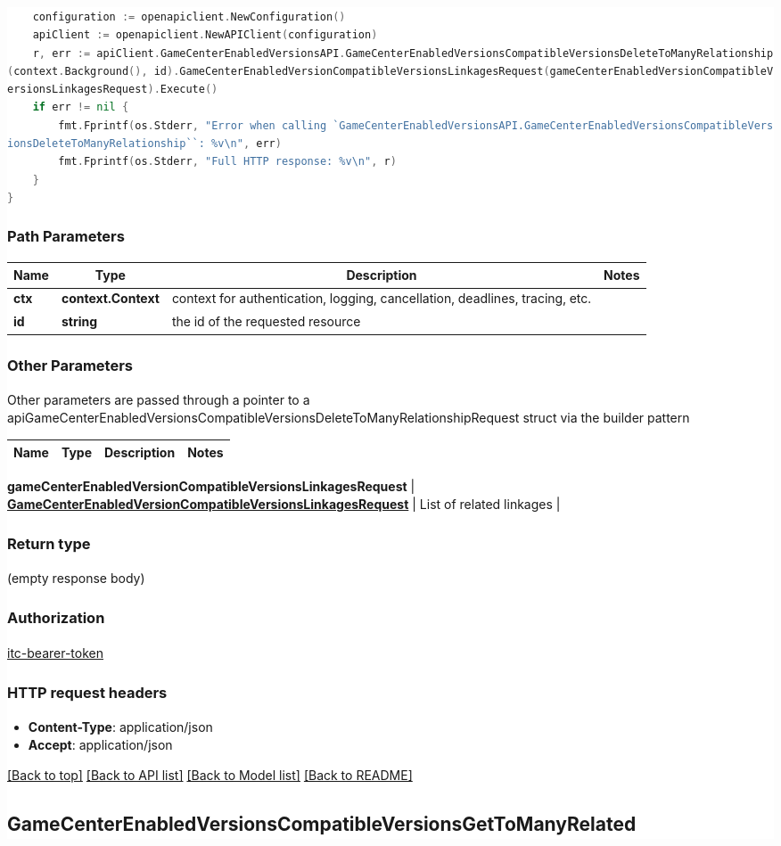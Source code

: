 ```go
	configuration := openapiclient.NewConfiguration()
	apiClient := openapiclient.NewAPIClient(configuration)
	r, err := apiClient.GameCenterEnabledVersionsAPI.GameCenterEnabledVersionsCompatibleVersionsDeleteToManyRelationship(context.Background(), id).GameCenterEnabledVersionCompatibleVersionsLinkagesRequest(gameCenterEnabledVersionCompatibleVersionsLinkagesRequest).Execute()
	if err != nil {
		fmt.Fprintf(os.Stderr, "Error when calling `GameCenterEnabledVersionsAPI.GameCenterEnabledVersionsCompatibleVersionsDeleteToManyRelationship``: %v\n", err)
		fmt.Fprintf(os.Stderr, "Full HTTP response: %v\n", r)
	}
}
```

### Path Parameters


Name | Type | Description  | Notes
------------- | ------------- | ------------- | -------------
**ctx** | **context.Context** | context for authentication, logging, cancellation, deadlines, tracing, etc.
**id** | **string** | the id of the requested resource | 

### Other Parameters

Other parameters are passed through a pointer to a apiGameCenterEnabledVersionsCompatibleVersionsDeleteToManyRelationshipRequest struct via the builder pattern


Name | Type | Description  | Notes
------------- | ------------- | ------------- | -------------

 **gameCenterEnabledVersionCompatibleVersionsLinkagesRequest** | [**GameCenterEnabledVersionCompatibleVersionsLinkagesRequest**](GameCenterEnabledVersionCompatibleVersionsLinkagesRequest.md) | List of related linkages | 

### Return type

 (empty response body)

### Authorization

[itc-bearer-token](../README.md#itc-bearer-token)

### HTTP request headers

- **Content-Type**: application/json
- **Accept**: application/json

[[Back to top]](#) [[Back to API list]](../README.md#documentation-for-api-endpoints)
[[Back to Model list]](../README.md#documentation-for-models)
[[Back to README]](../README.md)


## GameCenterEnabledVersionsCompatibleVersionsGetToManyRelated
